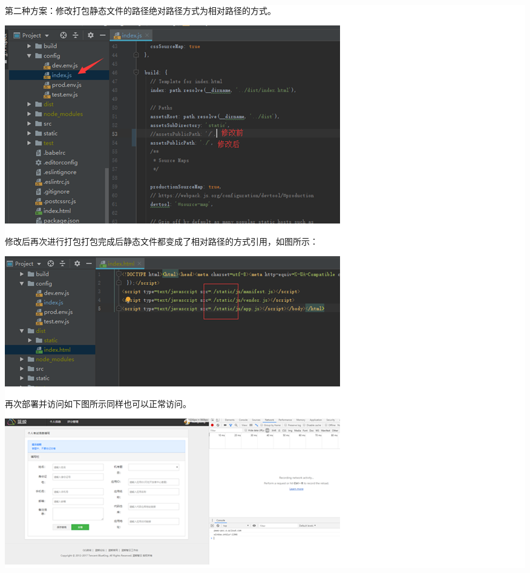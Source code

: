 第二种方案：修改打包静态文件的路径绝对路径方式为相对路径的方式。

![](./pictures/062.png)

修改后再次进行打包打包完成后静态文件都变成了相对路径的方式引用，如图所示：

![](./pictures/063.png)

再次部署并访问如下图所示同样也可以正常访问。

![](./pictures/064.png)
